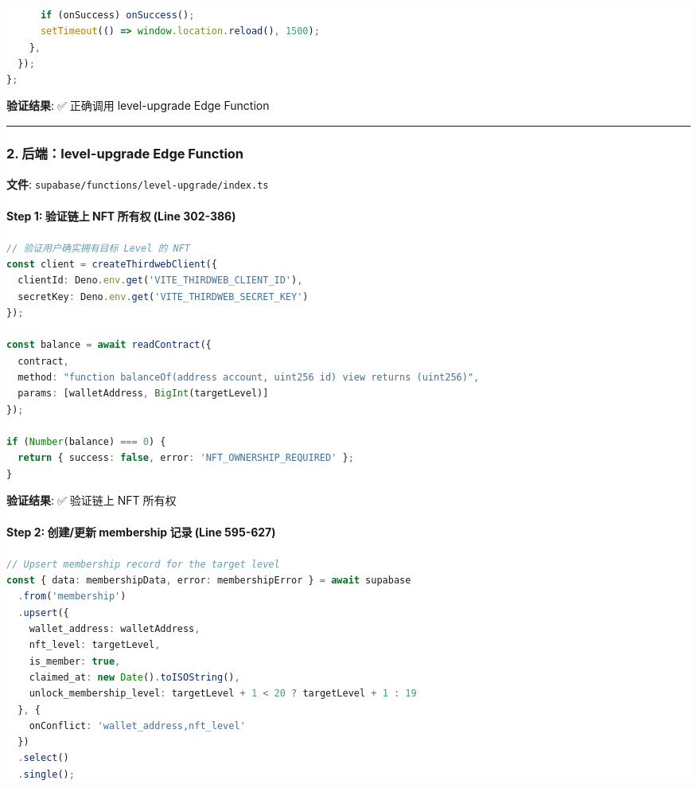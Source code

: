 ```typescript
      if (onSuccess) onSuccess();
      setTimeout(() => window.location.reload(), 1500);
    },
  });
};
```

**验证结果**: ✅ 正确调用 level-upgrade Edge Function

---

### 2. 后端：level-upgrade Edge Function

**文件**: `supabase/functions/level-upgrade/index.ts`

#### Step 1: 验证链上 NFT 所有权 (Line 302-386)

```typescript
// 验证用户确实拥有目标 Level 的 NFT
const client = createThirdwebClient({
  clientId: Deno.env.get('VITE_THIRDWEB_CLIENT_ID'),
  secretKey: Deno.env.get('VITE_THIRDWEB_SECRET_KEY')
});

const balance = await readContract({
  contract,
  method: "function balanceOf(address account, uint256 id) view returns (uint256)",
  params: [walletAddress, BigInt(targetLevel)]
});

if (Number(balance) === 0) {
  return { success: false, error: 'NFT_OWNERSHIP_REQUIRED' };
}
```

**验证结果**: ✅ 验证链上 NFT 所有权

#### Step 2: 创建/更新 membership 记录 (Line 595-627)

```typescript
// Upsert membership record for the target level
const { data: membershipData, error: membershipError } = await supabase
  .from('membership')
  .upsert({
    wallet_address: walletAddress,
    nft_level: targetLevel,
    is_member: true,
    claimed_at: new Date().toISOString(),
    unlock_membership_level: targetLevel + 1 < 20 ? targetLevel + 1 : 19
  }, {
    onConflict: 'wallet_address,nft_level'
  })
  .select()
  .single();
```
